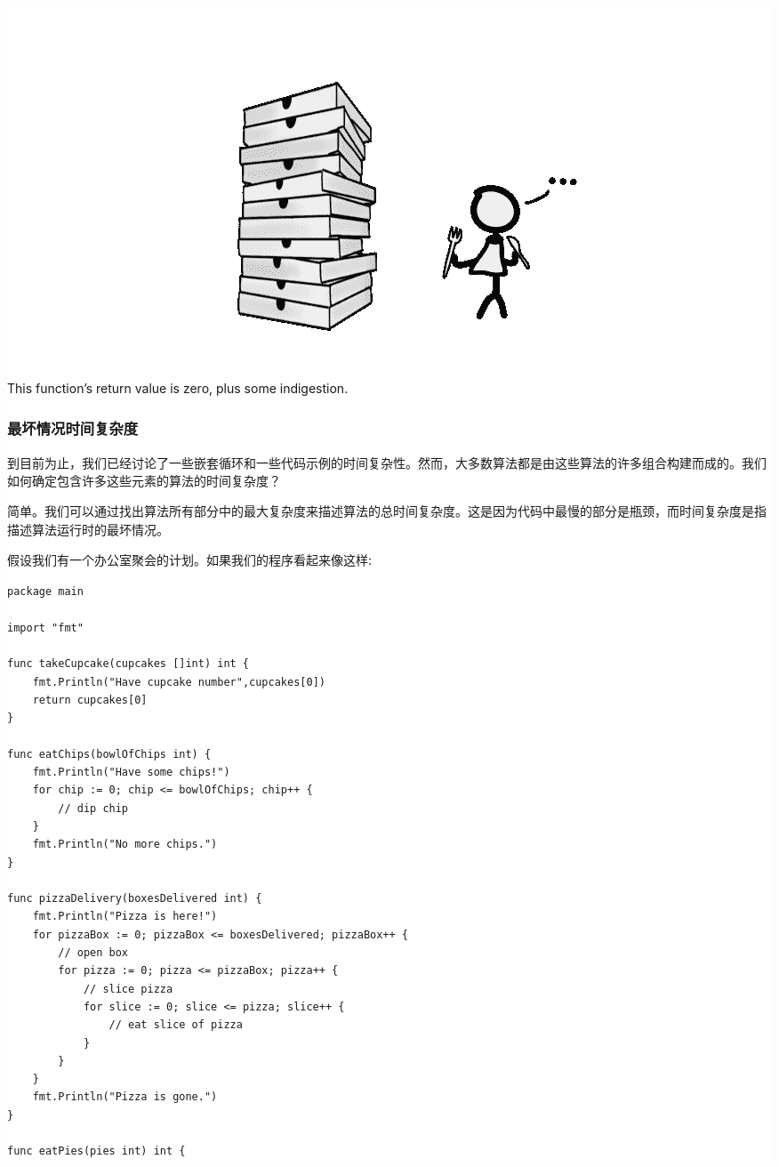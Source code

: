 ![nTl7cFkAtXJFXY1J9pXTJ1GGuR87zhgNTO6D](img/01ee2045cab3ffa1b5f5d87daf1fbfad.png)

This function’s return value is zero, plus some indigestion.

### 最坏情况时间复杂度

到目前为止，我们已经讨论了一些嵌套循环和一些代码示例的时间复杂性。然而，大多数算法都是由这些算法的许多组合构建而成的。我们如何确定包含许多这些元素的算法的时间复杂度？

简单。我们可以通过找出算法所有部分中的最大复杂度来描述算法的总时间复杂度。这是因为代码中最慢的部分是瓶颈，而时间复杂度是指描述算法运行时的最坏情况。

假设我们有一个办公室聚会的计划。如果我们的程序看起来像这样:

```
package main

import "fmt"

func takeCupcake(cupcakes []int) int {
	fmt.Println("Have cupcake number",cupcakes[0])
	return cupcakes[0]
}

func eatChips(bowlOfChips int) {
	fmt.Println("Have some chips!")
	for chip := 0; chip <= bowlOfChips; chip++ {
		// dip chip
	}
	fmt.Println("No more chips.")
}

func pizzaDelivery(boxesDelivered int) {
	fmt.Println("Pizza is here!")
	for pizzaBox := 0; pizzaBox <= boxesDelivered; pizzaBox++ {
		// open box
		for pizza := 0; pizza <= pizzaBox; pizza++ {
			// slice pizza
			for slice := 0; slice <= pizza; slice++ {
				// eat slice of pizza
			}
		}
	}
	fmt.Println("Pizza is gone.")
}

func eatPies(pies int) int {
```